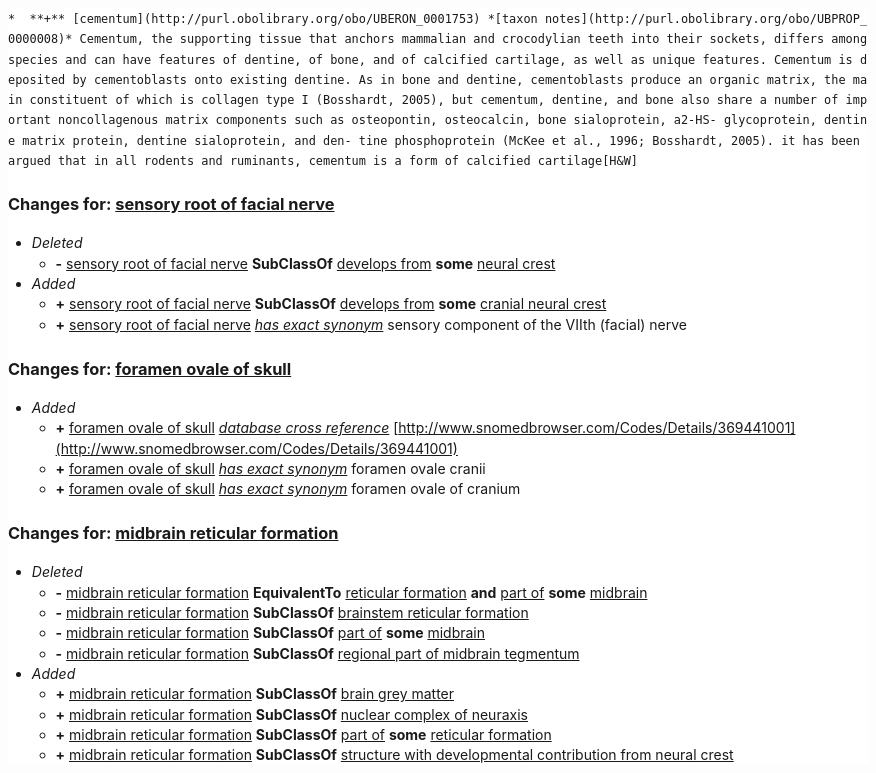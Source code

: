     *  **+** [cementum](http://purl.obolibrary.org/obo/UBERON_0001753) *[taxon notes](http://purl.obolibrary.org/obo/UBPROP_0000008)* Cementum, the supporting tissue that anchors mammalian and crocodylian teeth into their sockets, differs among species and can have features of dentine, of bone, and of calcified cartilage, as well as unique features. Cementum is deposited by cementoblasts onto existing dentine. As in bone and dentine, cementoblasts produce an organic matrix, the main constituent of which is collagen type I (Bosshardt, 2005), but cementum, dentine, and bone also share a number of important noncollagenous matrix components such as osteopontin, osteocalcin, bone sialoprotein, a2-HS- glycoprotein, dentine matrix protein, dentine sialoprotein, and den- tine phosphoprotein (McKee et al., 1996; Bosshardt, 2005). it has been argued that in all rodents and ruminants, cementum is a form of calcified cartilage[H&W]

### Changes for: [sensory root of facial nerve](http://purl.obolibrary.org/obo/UBERON_0001699)

 * _Deleted_
    *  **-** [sensory root of facial nerve](http://purl.obolibrary.org/obo/UBERON_0001699) **SubClassOf** [develops from](http://purl.obolibrary.org/obo/RO_0002202) **some** [neural crest](http://purl.obolibrary.org/obo/UBERON_0002342)
 * _Added_
    *  **+** [sensory root of facial nerve](http://purl.obolibrary.org/obo/UBERON_0001699) **SubClassOf** [develops from](http://purl.obolibrary.org/obo/RO_0002202) **some** [cranial neural crest](http://purl.obolibrary.org/obo/UBERON_0003099)
    *  **+** [sensory root of facial nerve](http://purl.obolibrary.org/obo/UBERON_0001699) *[has exact synonym](http://www.geneontology.org/formats/oboInOwl#hasExactSynonym)* sensory component of the VIIth (facial) nerve

### Changes for: [foramen ovale of skull](http://purl.obolibrary.org/obo/UBERON_0001698)

 * _Added_
    *  **+** [foramen ovale of skull](http://purl.obolibrary.org/obo/UBERON_0001698) *[database cross reference](http://www.geneontology.org/formats/oboInOwl#hasDbXref)* [http://www.snomedbrowser.com/Codes/Details/369441001](http://www.snomedbrowser.com/Codes/Details/369441001)
    *  **+** [foramen ovale of skull](http://purl.obolibrary.org/obo/UBERON_0001698) *[has exact synonym](http://www.geneontology.org/formats/oboInOwl#hasExactSynonym)* foramen ovale cranii
    *  **+** [foramen ovale of skull](http://purl.obolibrary.org/obo/UBERON_0001698) *[has exact synonym](http://www.geneontology.org/formats/oboInOwl#hasExactSynonym)* foramen ovale of cranium

### Changes for: [midbrain reticular formation](http://purl.obolibrary.org/obo/UBERON_0002639)

 * _Deleted_
    *  **-** [midbrain reticular formation](http://purl.obolibrary.org/obo/UBERON_0002639) **EquivalentTo** [reticular formation](http://purl.obolibrary.org/obo/UBERON_0002275) **and** [part of](http://purl.obolibrary.org/obo/BFO_0000050) **some** [midbrain](http://purl.obolibrary.org/obo/UBERON_0001891)
    *  **-** [midbrain reticular formation](http://purl.obolibrary.org/obo/UBERON_0002639) **SubClassOf** [brainstem reticular formation](http://purl.obolibrary.org/obo/UBERON_0015827)
    *  **-** [midbrain reticular formation](http://purl.obolibrary.org/obo/UBERON_0002639) **SubClassOf** [part of](http://purl.obolibrary.org/obo/BFO_0000050) **some** [midbrain](http://purl.obolibrary.org/obo/UBERON_0001891)
    *  **-** [midbrain reticular formation](http://purl.obolibrary.org/obo/UBERON_0002639) **SubClassOf** [regional part of midbrain tegmentum](http://purl.obolibrary.org/obo/UBERON_0002635)
 * _Added_
    *  **+** [midbrain reticular formation](http://purl.obolibrary.org/obo/UBERON_0002639) **SubClassOf** [brain grey matter](http://purl.obolibrary.org/obo/UBERON_0003528)
    *  **+** [midbrain reticular formation](http://purl.obolibrary.org/obo/UBERON_0002639) **SubClassOf** [nuclear complex of neuraxis](http://purl.obolibrary.org/obo/UBERON_0007245)
    *  **+** [midbrain reticular formation](http://purl.obolibrary.org/obo/UBERON_0002639) **SubClassOf** [part of](http://purl.obolibrary.org/obo/BFO_0000050) **some** [reticular formation](http://purl.obolibrary.org/obo/UBERON_0002275)
    *  **+** [midbrain reticular formation](http://purl.obolibrary.org/obo/UBERON_0002639) **SubClassOf** [structure with developmental contribution from neural crest](http://purl.obolibrary.org/obo/UBERON_0010314)
